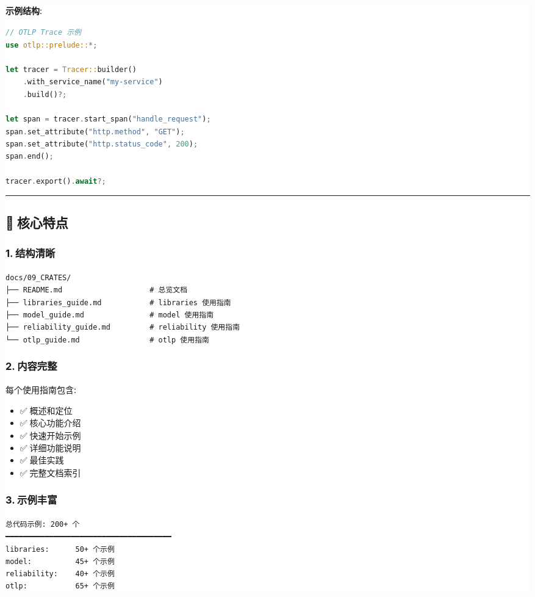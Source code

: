 **示例结构**:
```rust
// OTLP Trace 示例
use otlp::prelude::*;

let tracer = Tracer::builder()
    .with_service_name("my-service")
    .build()?;

let span = tracer.start_span("handle_request");
span.set_attribute("http.method", "GET");
span.set_attribute("http.status_code", 200);
span.end();

tracer.export().await?;
```

---

## 🎯 核心特点

### 1. **结构清晰**

```
docs/09_CRATES/
├── README.md                    # 总览文档
├── libraries_guide.md           # libraries 使用指南
├── model_guide.md               # model 使用指南
├── reliability_guide.md         # reliability 使用指南
└── otlp_guide.md                # otlp 使用指南
```

### 2. **内容完整**

每个使用指南包含:
- ✅ 概述和定位
- ✅ 核心功能介绍
- ✅ 快速开始示例
- ✅ 详细功能说明
- ✅ 最佳实践
- ✅ 完整文档索引

### 3. **示例丰富**

```
总代码示例: 200+ 个
━━━━━━━━━━━━━━━━━━━━━━━━━━━━━━━━━━━━━━
libraries:      50+ 个示例
model:          45+ 个示例
reliability:    40+ 个示例
otlp:           65+ 个示例
```
